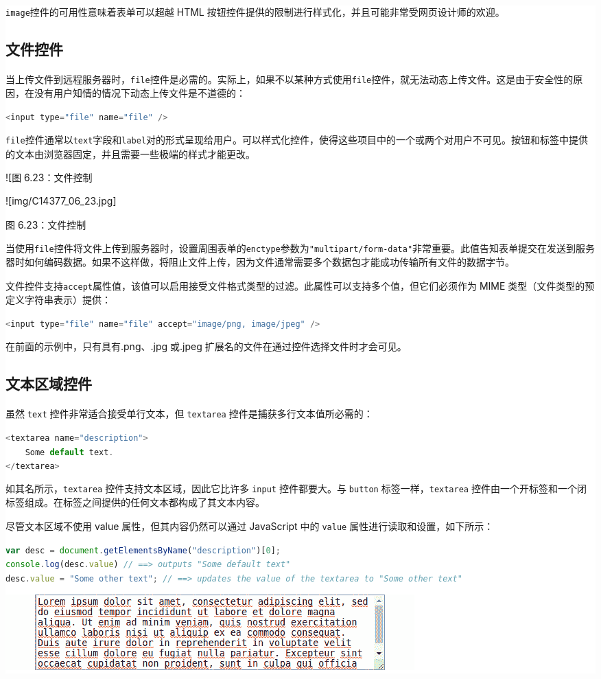 `image`控件的可用性意味着表单可以超越 HTML 按钮控件提供的限制进行样式化，并且可能非常受网页设计师的欢迎。

## 文件控件

当上传文件到远程服务器时，`file`控件是必需的。实际上，如果不以某种方式使用`file`控件，就无法动态上传文件。这是由于安全性的原因，在没有用户知情的情况下动态上传文件是不道德的：

```js
<input type="file" name="file" />
```

`file`控件通常以`text`字段和`label`对的形式呈现给用户。可以样式化控件，使得这些项目中的一个或两个对用户不可见。按钮和标签中提供的文本由浏览器固定，并且需要一些极端的样式才能更改。

![图 6.23：文件控制

![img/C14377_06_23.jpg]

图 6.23：文件控制

当使用`file`控件将文件上传到服务器时，设置周围表单的`enctype`参数为`"multipart/form-data"`非常重要。此值告知表单提交在发送到服务器时如何编码数据。如果不这样做，将阻止文件上传，因为文件通常需要多个数据包才能成功传输所有文件的数据字节。

文件控件支持`accept`属性值，该值可以启用接受文件格式类型的过滤。此属性可以支持多个值，但它们必须作为 MIME 类型（文件类型的预定义字符串表示）提供：

```js
<input type="file" name="file" accept="image/png, image/jpeg" />
```

在前面的示例中，只有具有.png、.jpg 或.jpeg 扩展名的文件在通过控件选择文件时才会可见。

## 文本区域控件

虽然 `text` 控件非常适合接受单行文本，但 `textarea` 控件是捕获多行文本值所必需的：

```js
<textarea name="description">
    Some default text.
</textarea>
```

如其名所示，`textarea` 控件支持文本区域，因此它比许多 `input` 控件都要大。与 `button` 标签一样，`textarea` 控件由一个开标签和一个闭标签组成。在标签之间提供的任何文本都构成了其文本内容。

尽管文本区域不使用 value 属性，但其内容仍然可以通过 JavaScript 中的 `value` 属性进行读取和设置，如下所示：

```js
var desc = document.getElementsByName("description")[0];
console.log(desc.value) // ==> outputs "Some default text"
desc.value = "Some other text"; // ==> updates the value of the textarea to "Some other text"
```

![图 6.24：文本区域控件](img/C14377_06_24.jpg)

